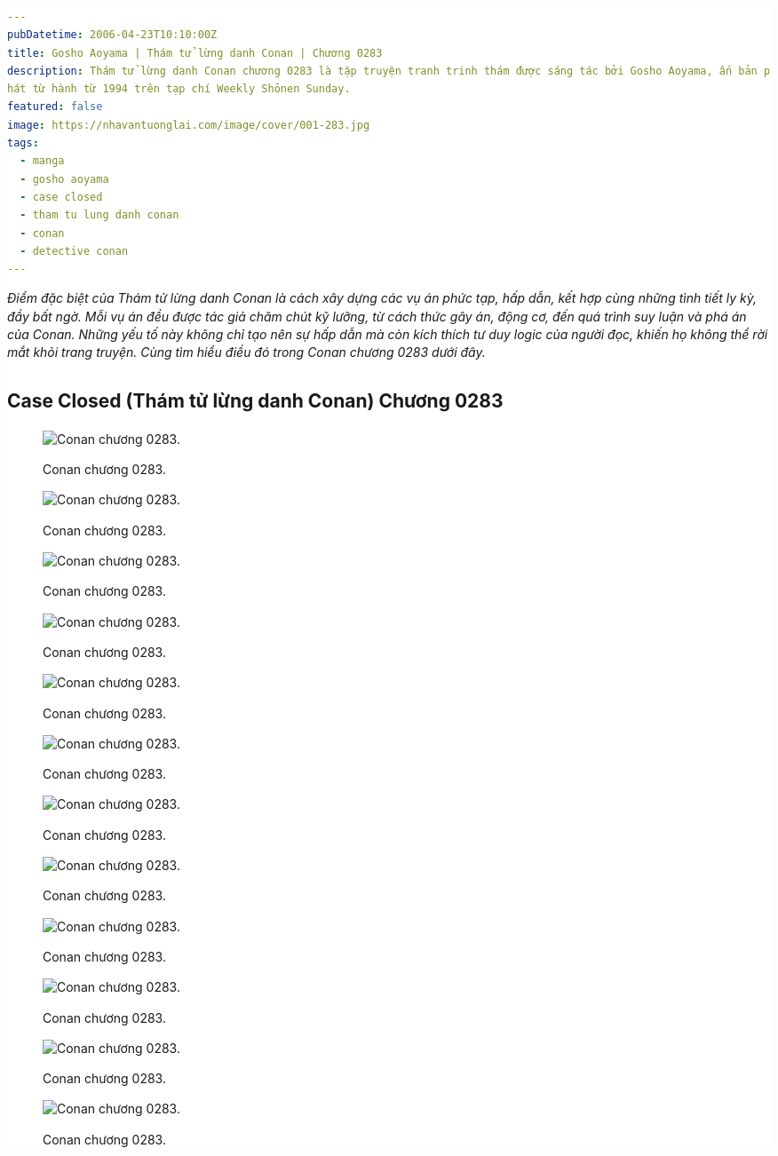 ```yaml
---
pubDatetime: 2006-04-23T10:10:00Z
title: Gosho Aoyama | Thám tử lừng danh Conan | Chương 0283
description: Thám tử lừng danh Conan chương 0283 là tập truyện tranh trinh thám được sáng tác bởi Gosho Aoyama, ấn bản phát từ hành từ 1994 trên tạp chí Weekly Shōnen Sunday.
featured: false
image: https://nhavantuonglai.com/image/cover/001-283.jpg
tags:
  - manga
  - gosho aoyama
  - case closed
  - tham tu lung danh conan
  - conan
  - detective conan
---
```


_Điểm đặc biệt của Thám tử lừng danh Conan là cách xây dựng các vụ án phức tạp, hấp dẫn, kết hợp cùng những tình tiết ly kỳ, đầy bất ngờ. Mỗi vụ án đều được tác giả chăm chút kỹ lưỡng, từ cách thức gây án, động cơ, đến quá trình suy luận và phá án của Conan. Những yếu tố này không chỉ tạo nên sự hấp dẫn mà còn kích thích tư duy logic của người đọc, khiến họ không thể rời mắt khỏi trang truyện. Cùng tìm hiểu điều đó trong Conan chương 0283 dưới đây._

## Case Closed (Thám tử lừng danh Conan) Chương 0283

<figure><img src="https://manga.nhavantuonglai.com/gosho-aoyama/case-closed/0283-01.jpg" alt="Conan chương 0283." title="Conan chương 0283." height=100% width=100%><figcaption></p>Conan chương 0283.</p></figcaption></figure>

<figure><img src="https://manga.nhavantuonglai.com/gosho-aoyama/case-closed/0283-02.jpg" alt="Conan chương 0283." title="Conan chương 0283." height=100% width=100%><figcaption></p>Conan chương 0283.</p></figcaption></figure>

<figure><img src="https://manga.nhavantuonglai.com/gosho-aoyama/case-closed/0283-03.jpg" alt="Conan chương 0283." title="Conan chương 0283." height=100% width=100%><figcaption></p>Conan chương 0283.</p></figcaption></figure>

<figure><img src="https://manga.nhavantuonglai.com/gosho-aoyama/case-closed/0283-04.jpg" alt="Conan chương 0283." title="Conan chương 0283." height=100% width=100%><figcaption></p>Conan chương 0283.</p></figcaption></figure>

<figure><img src="https://manga.nhavantuonglai.com/gosho-aoyama/case-closed/0283-05.jpg" alt="Conan chương 0283." title="Conan chương 0283." height=100% width=100%><figcaption></p>Conan chương 0283.</p></figcaption></figure>

<figure><img src="https://manga.nhavantuonglai.com/gosho-aoyama/case-closed/0283-06.jpg" alt="Conan chương 0283." title="Conan chương 0283." height=100% width=100%><figcaption></p>Conan chương 0283.</p></figcaption></figure>

<figure><img src="https://manga.nhavantuonglai.com/gosho-aoyama/case-closed/0283-07.jpg" alt="Conan chương 0283." title="Conan chương 0283." height=100% width=100%><figcaption></p>Conan chương 0283.</p></figcaption></figure>

<figure><img src="https://manga.nhavantuonglai.com/gosho-aoyama/case-closed/0283-08.jpg" alt="Conan chương 0283." title="Conan chương 0283." height=100% width=100%><figcaption></p>Conan chương 0283.</p></figcaption></figure>

<figure><img src="https://manga.nhavantuonglai.com/gosho-aoyama/case-closed/0283-09.jpg" alt="Conan chương 0283." title="Conan chương 0283." height=100% width=100%><figcaption></p>Conan chương 0283.</p></figcaption></figure>

<figure><img src="https://manga.nhavantuonglai.com/gosho-aoyama/case-closed/0283-10.jpg" alt="Conan chương 0283." title="Conan chương 0283." height=100% width=100%><figcaption></p>Conan chương 0283.</p></figcaption></figure>

<figure><img src="https://manga.nhavantuonglai.com/gosho-aoyama/case-closed/0283-11.jpg" alt="Conan chương 0283." title="Conan chương 0283." height=100% width=100%><figcaption></p>Conan chương 0283.</p></figcaption></figure>

<figure><img src="https://manga.nhavantuonglai.com/gosho-aoyama/case-closed/0283-12.jpg" alt="Conan chương 0283." title="Conan chương 0283." height=100% width=100%><figcaption></p>Conan chương 0283.</p></figcaption></figure>
